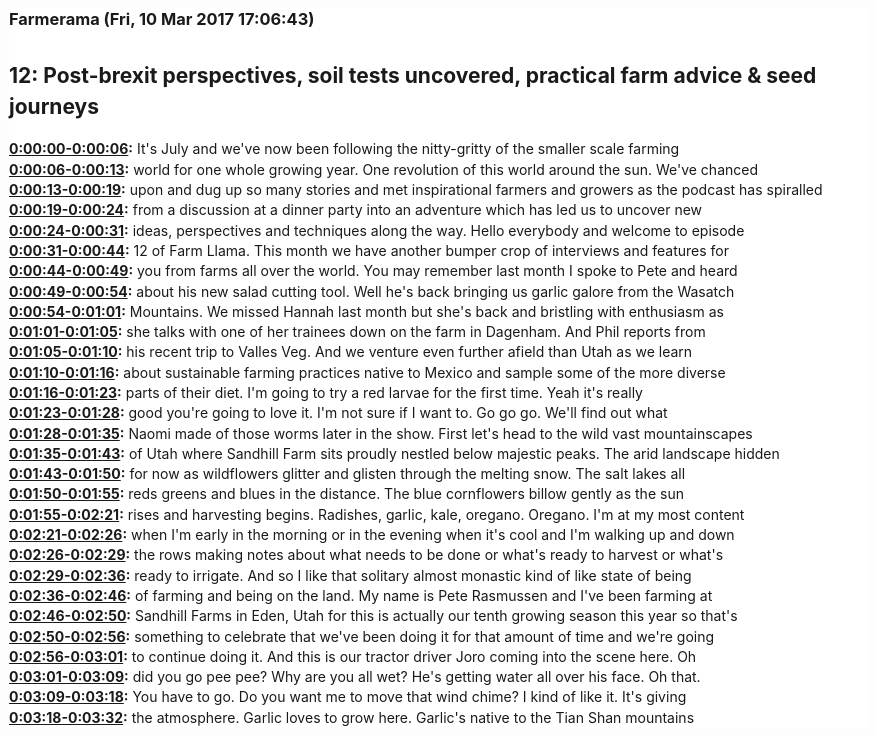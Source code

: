 ### Farmerama  (Fri, 10 Mar 2017 17:06:43)
## 12: Post-brexit perspectives, soil tests uncovered, practical farm advice & seed journeys  
**[0:00:00-0:00:06](https://soundcloud.com/farmerama-radio/12-farmerama#t=0:00:00):**  It's July and we've now been following the nitty-gritty of the smaller scale farming  
**[0:00:06-0:00:13](https://soundcloud.com/farmerama-radio/12-farmerama#t=0:00:06):**  world for one whole growing year. One revolution of this world around the sun. We've chanced  
**[0:00:13-0:00:19](https://soundcloud.com/farmerama-radio/12-farmerama#t=0:00:13):**  upon and dug up so many stories and met inspirational farmers and growers as the podcast has spiralled  
**[0:00:19-0:00:24](https://soundcloud.com/farmerama-radio/12-farmerama#t=0:00:19):**  from a discussion at a dinner party into an adventure which has led us to uncover new  
**[0:00:24-0:00:31](https://soundcloud.com/farmerama-radio/12-farmerama#t=0:00:24):**  ideas, perspectives and techniques along the way. Hello everybody and welcome to episode  
**[0:00:31-0:00:44](https://soundcloud.com/farmerama-radio/12-farmerama#t=0:00:31):**  12 of Farm Llama. This month we have another bumper crop of interviews and features for  
**[0:00:44-0:00:49](https://soundcloud.com/farmerama-radio/12-farmerama#t=0:00:44):**  you from farms all over the world. You may remember last month I spoke to Pete and heard  
**[0:00:49-0:00:54](https://soundcloud.com/farmerama-radio/12-farmerama#t=0:00:49):**  about his new salad cutting tool. Well he's back bringing us garlic galore from the Wasatch  
**[0:00:54-0:01:01](https://soundcloud.com/farmerama-radio/12-farmerama#t=0:00:54):**  Mountains. We missed Hannah last month but she's back and bristling with enthusiasm as  
**[0:01:01-0:01:05](https://soundcloud.com/farmerama-radio/12-farmerama#t=0:01:01):**  she talks with one of her trainees down on the farm in Dagenham. And Phil reports from  
**[0:01:05-0:01:10](https://soundcloud.com/farmerama-radio/12-farmerama#t=0:01:05):**  his recent trip to Valles Veg. And we venture even further afield than Utah as we learn  
**[0:01:10-0:01:16](https://soundcloud.com/farmerama-radio/12-farmerama#t=0:01:10):**  about sustainable farming practices native to Mexico and sample some of the more diverse  
**[0:01:16-0:01:23](https://soundcloud.com/farmerama-radio/12-farmerama#t=0:01:16):**  parts of their diet. I'm going to try a red larvae for the first time. Yeah it's really  
**[0:01:23-0:01:28](https://soundcloud.com/farmerama-radio/12-farmerama#t=0:01:23):**  good you're going to love it. I'm not sure if I want to. Go go go. We'll find out what  
**[0:01:28-0:01:35](https://soundcloud.com/farmerama-radio/12-farmerama#t=0:01:28):**  Naomi made of those worms later in the show. First let's head to the wild vast mountainscapes  
**[0:01:35-0:01:43](https://soundcloud.com/farmerama-radio/12-farmerama#t=0:01:35):**  of Utah where Sandhill Farm sits proudly nestled below majestic peaks. The arid landscape hidden  
**[0:01:43-0:01:50](https://soundcloud.com/farmerama-radio/12-farmerama#t=0:01:43):**  for now as wildflowers glitter and glisten through the melting snow. The salt lakes all  
**[0:01:50-0:01:55](https://soundcloud.com/farmerama-radio/12-farmerama#t=0:01:50):**  reds greens and blues in the distance. The blue cornflowers billow gently as the sun  
**[0:01:55-0:02:21](https://soundcloud.com/farmerama-radio/12-farmerama#t=0:01:55):**  rises and harvesting begins. Radishes, garlic, kale, oregano. Oregano. I'm at my most content  
**[0:02:21-0:02:26](https://soundcloud.com/farmerama-radio/12-farmerama#t=0:02:21):**  when I'm early in the morning or in the evening when it's cool and I'm walking up and down  
**[0:02:26-0:02:29](https://soundcloud.com/farmerama-radio/12-farmerama#t=0:02:26):**  the rows making notes about what needs to be done or what's ready to harvest or what's  
**[0:02:29-0:02:36](https://soundcloud.com/farmerama-radio/12-farmerama#t=0:02:29):**  ready to irrigate. And so I like that solitary almost monastic kind of like state of being  
**[0:02:36-0:02:46](https://soundcloud.com/farmerama-radio/12-farmerama#t=0:02:36):**  of farming and being on the land. My name is Pete Rasmussen and I've been farming at  
**[0:02:46-0:02:50](https://soundcloud.com/farmerama-radio/12-farmerama#t=0:02:46):**  Sandhill Farms in Eden, Utah for this is actually our tenth growing season this year so that's  
**[0:02:50-0:02:56](https://soundcloud.com/farmerama-radio/12-farmerama#t=0:02:50):**  something to celebrate that we've been doing it for that amount of time and we're going  
**[0:02:56-0:03:01](https://soundcloud.com/farmerama-radio/12-farmerama#t=0:02:56):**  to continue doing it. And this is our tractor driver Joro coming into the scene here. Oh  
**[0:03:01-0:03:09](https://soundcloud.com/farmerama-radio/12-farmerama#t=0:03:01):**  did you go pee pee? Why are you all wet? He's getting water all over his face. Oh that.  
**[0:03:09-0:03:18](https://soundcloud.com/farmerama-radio/12-farmerama#t=0:03:09):**  You have to go. Do you want me to move that wind chime? I kind of like it. It's giving  
**[0:03:18-0:03:32](https://soundcloud.com/farmerama-radio/12-farmerama#t=0:03:18):**  the atmosphere. Garlic loves to grow here. Garlic's native to the Tian Shan mountains  
